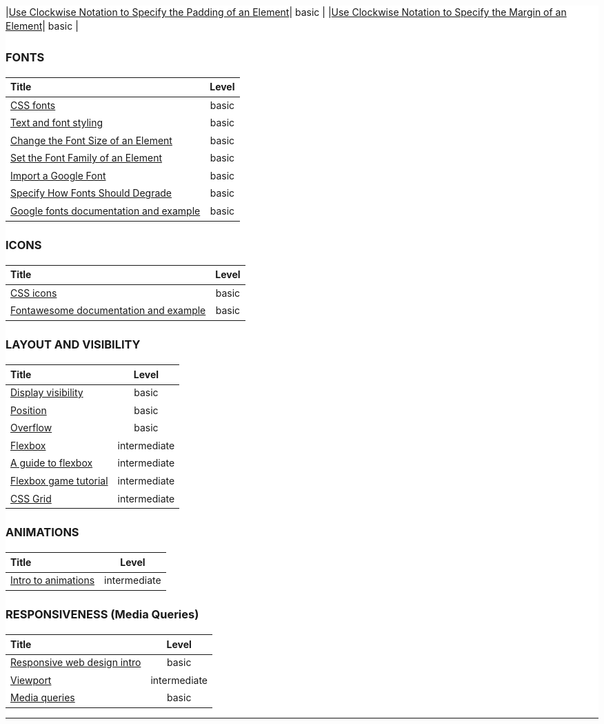 |[Use Clockwise Notation to Specify the Padding of an Element](https://www.freecodecamp.com/challenges/use-clockwise-notation-to-specify-the-padding-of-an-element)| basic |
|[Use Clockwise Notation to Specify the Margin of an Element](https://www.freecodecamp.com/challenges/use-clockwise-notation-to-specify-the-margin-of-an-element)| basic |

### FONTS
| **Title** | **Level** |
|:-----|:-----:|
|[CSS fonts](https://www.w3schools.com/css/css_font.asp)| basic |
|[Text and font styling](https://developer.mozilla.org/en-US/docs/Learn/CSS/Styling_text/Fundamentals)| basic |
|[Change the Font Size of an Element](https://www.freecodecamp.com/challenges/change-the-font-size-of-an-element)| basic |
|[Set the Font Family of an Element](https://www.freecodecamp.com/challenges/set-the-font-family-of-an-element)| basic |
|[Import a Google Font](https://www.freecodecamp.com/challenges/import-a-google-font)| basic |
|[Specify How Fonts Should Degrade](https://www.freecodecamp.com/challenges/specify-how-fonts-should-degrade)| basic |
|[Google fonts documentation and example](https://fonts.google.com/selection?selection.family=Baloo+Bhaina)| basic |

### ICONS
| **Title** | **Level** |
|:-----|:-----:|
|[CSS icons](https://www.w3schools.com/css/css_icons.asp)| basic |
|[Fontawesome documentation and example](http://fontawesome.io/examples/)| basic |

### LAYOUT AND VISIBILITY
| **Title** | **Level** |
|:-----|:-----:|
|[Display visibility](https://www.w3schools.com/css/css_display_visibility.asp)| basic |
|[Position](https://www.w3schools.com/css/css_positioning.asp)| basic |
|[Overflow](https://www.w3schools.com/css/css_overflow.asp)| basic |
|[Flexbox](https://www.w3schools.com/css/css3_flexbox.asp)| intermediate |
|[A guide to flexbox](https://css-tricks.com/snippets/css/a-guide-to-flexbox/)| intermediate |
|[Flexbox game tutorial](http://flexboxfroggy.com/)| intermediate |
|[CSS Grid](http://cssgridgarden.com/)| intermediate |

### ANIMATIONS
| **Title** | **Level** |
|:-----|:-----:|
|[Intro to animations](https://www.w3schools.com/css/css3_animations.asp)| intermediate |

### RESPONSIVENESS (Media Queries)
| **Title** | **Level** |
|:-----|:-----:|
|[Responsive web design intro](https://www.w3schools.com/css/css_rwd_intro.asp)| basic |
|[Viewport](https://www.w3schools.com/css/css_rwd_viewport.asp)| intermediate |
|[Media queries](https://www.w3schools.com/css/css_rwd_mediaqueries.asp)| basic |

---